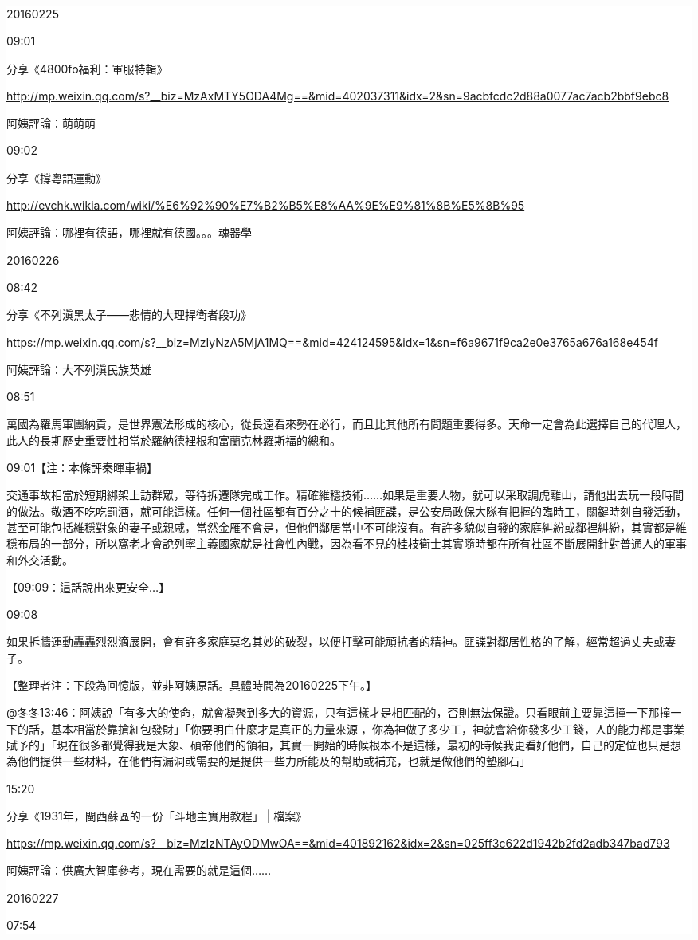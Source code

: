 20160225

09:01

分享《4800fo福利：軍服特輯》

http://mp.weixin.qq.com/s?__biz=MzAxMTY5ODA4Mg==&mid=402037311&idx=2&sn=9acbfcdc2d88a0077ac7acb2bbf9ebc8

阿姨評論：萌萌萌

09:02

分享《撐粵語運動》

http://evchk.wikia.com/wiki/%E6%92%90%E7%B2%B5%E8%AA%9E%E9%81%8B%E5%8B%95

阿姨評論：哪裡有德語，哪裡就有德國。。。魂器學

20160226

08:42

分享《不列滇黑太子——悲情的大理捍衛者段功》

https://mp.weixin.qq.com/s?__biz=MzIyNzA5MjA1MQ==&mid=424124595&idx=1&sn=f6a9671f9ca2e0e3765a676a168e454f

阿姨評論：大不列滇民族英雄

08:51

萬國為羅馬軍團納貢，是世界憲法形成的核心，從長遠看來勢在必行，而且比其他所有問題重要得多。天命一定會為此選擇自己的代理人，此人的長期歷史重要性相當於羅納德裡根和富蘭克林羅斯福的總和。

09:01【注：本條評秦暉車禍】

交通事故相當於短期綁架上訪群眾，等待拆遷隊完成工作。精確維穩技術……如果是重要人物，就可以采取調虎離山，請他出去玩一段時間的做法。敬酒不吃吃罰酒，就可能這樣。任何一個社區都有百分之十的候補匪諜，是公安局政保大隊有把握的臨時工，關鍵時刻自發活動，甚至可能包括維穩對象的妻子或親戚，當然金雁不會是，但他們鄰居當中不可能沒有。有許多貌似自發的家庭糾紛或鄰裡糾紛，其實都是維穩布局的一部分，所以窩老才會說列寧主義國家就是社會性內戰，因為看不見的桂枝衛士其實隨時都在所有社區不斷展開針對普通人的軍事和外交活動。

【09:09：這話說出來更安全…】

09:08

如果拆牆運動轟轟烈烈滴展開，會有許多家庭莫名其妙的破裂，以便打擊可能頑抗者的精神。匪諜對鄰居性格的了解，經常超過丈夫或妻子。

【整理者注：下段為回憶版，並非阿姨原話。具體時間為20160225下午。】

@冬冬13:46：阿姨說「有多大的使命，就會凝聚到多大的資源，只有這樣才是相匹配的，否則無法保證。只看眼前主要靠這撞一下那撞一下的話，基本相當於靠搶紅包發財」「你要明白什麼才是真正的力量來源 ，你為神做了多少工，神就會給你發多少工錢，人的能力都是事業賦予的」「現在很多都覺得我是大象、碩帝他們的領袖，其實一開始的時候根本不是這樣，最初的時候我更看好他們，自己的定位也只是想為他們提供一些材料，在他們有漏洞或需要的是提供一些力所能及的幫助或補充，也就是做他們的墊腳石」

15:20

分享《1931年，閩西蘇區的一份「斗地主實用教程」 | 檔案》

https://mp.weixin.qq.com/s?__biz=MzIzNTAyODMwOA==&mid=401892162&idx=2&sn=025ff3c622d1942b2fd2adb347bad793

阿姨評論：供廣大智庫參考，現在需要的就是這個……

20160227

07:54
